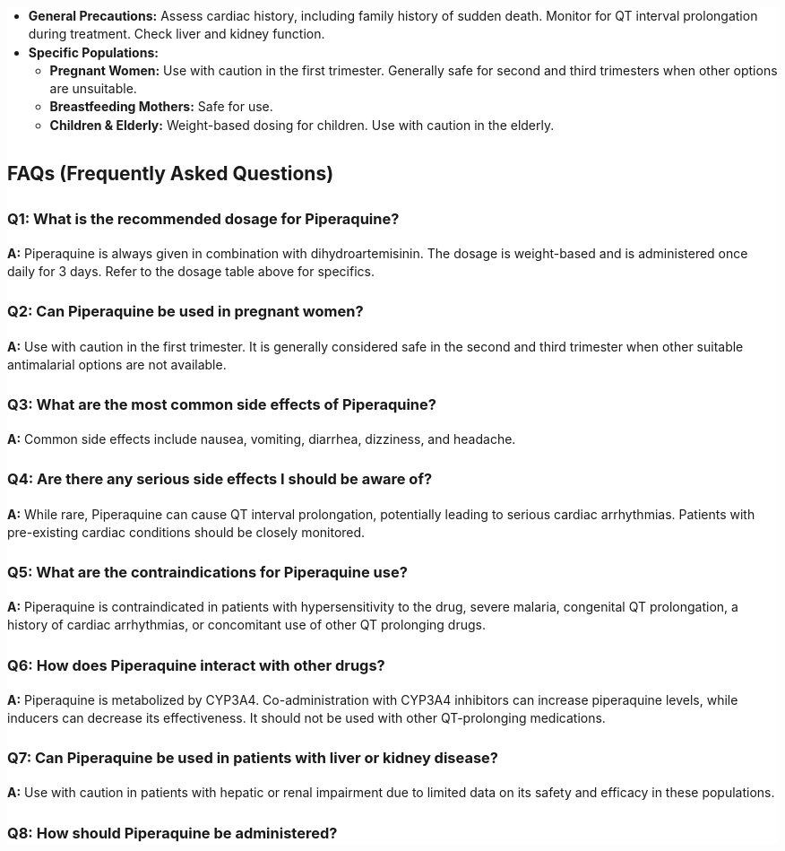- **General Precautions:**  Assess cardiac history, including family history of sudden death. Monitor for QT interval prolongation during treatment. Check liver and kidney function.
- **Specific Populations:**
    - **Pregnant Women:** Use with caution in the first trimester.  Generally safe for second and third trimesters when other options are unsuitable.
    - **Breastfeeding Mothers:** Safe for use.
    - **Children & Elderly:** Weight-based dosing for children. Use with caution in the elderly.


## **FAQs (Frequently Asked Questions)**

### **Q1: What is the recommended dosage for Piperaquine?**

**A:** Piperaquine is always given in combination with dihydroartemisinin. The dosage is weight-based and is administered once daily for 3 days. Refer to the dosage table above for specifics.

### **Q2: Can Piperaquine be used in pregnant women?**

**A:**  Use with caution in the first trimester. It is generally considered safe in the second and third trimester when other suitable antimalarial options are not available.

### **Q3: What are the most common side effects of Piperaquine?**

**A:** Common side effects include nausea, vomiting, diarrhea, dizziness, and headache.

### **Q4:  Are there any serious side effects I should be aware of?**

**A:** While rare, Piperaquine can cause QT interval prolongation, potentially leading to serious cardiac arrhythmias.  Patients with pre-existing cardiac conditions should be closely monitored.

### **Q5: What are the contraindications for Piperaquine use?**

**A:**  Piperaquine is contraindicated in patients with hypersensitivity to the drug, severe malaria, congenital QT prolongation, a history of cardiac arrhythmias, or concomitant use of other QT prolonging drugs.

### **Q6: How does Piperaquine interact with other drugs?**

**A:** Piperaquine is metabolized by CYP3A4. Co-administration with CYP3A4 inhibitors can increase piperaquine levels, while inducers can decrease its effectiveness.  It should not be used with other QT-prolonging medications.

### **Q7: Can Piperaquine be used in patients with liver or kidney disease?**

**A:**  Use with caution in patients with hepatic or renal impairment due to limited data on its safety and efficacy in these populations.

### **Q8: How should Piperaquine be administered?**
